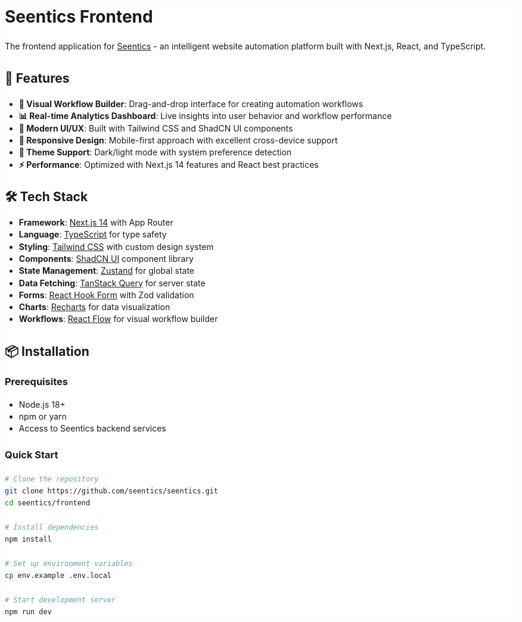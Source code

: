 # Seentics Frontend

The frontend application for [Seentics](https://github.com/seentics/seentics) - an intelligent website automation platform built with Next.js, React, and TypeScript.

## 🚀 Features

- **🎯 Visual Workflow Builder**: Drag-and-drop interface for creating automation workflows
- **📊 Real-time Analytics Dashboard**: Live insights into user behavior and workflow performance
- **🎨 Modern UI/UX**: Built with Tailwind CSS and ShadCN UI components
- **📱 Responsive Design**: Mobile-first approach with excellent cross-device support
- **🌙 Theme Support**: Dark/light mode with system preference detection
- **⚡ Performance**: Optimized with Next.js 14 features and React best practices

## 🛠️ Tech Stack

- **Framework**: [Next.js 14](https://nextjs.org/) with App Router
- **Language**: [TypeScript](https://www.typescriptlang.org/) for type safety
- **Styling**: [Tailwind CSS](https://tailwindcss.com/) with custom design system
- **Components**: [ShadCN UI](https://ui.shadcn.com/) component library
- **State Management**: [Zustand](https://zustand-demo.pmnd.rs/) for global state
- **Data Fetching**: [TanStack Query](https://tanstack.com/query) for server state
- **Forms**: [React Hook Form](https://react-hook-form.com/) with Zod validation
- **Charts**: [Recharts](https://recharts.org/) for data visualization
- **Workflows**: [React Flow](https://reactflow.dev/) for visual workflow builder

## 📦 Installation

### Prerequisites
- Node.js 18+ 
- npm or yarn
- Access to Seentics backend services

### Quick Start
```bash
# Clone the repository
git clone https://github.com/seentics/seentics.git
cd seentics/frontend

# Install dependencies
npm install

# Set up environment variables
cp env.example .env.local

# Start development server
npm run dev
```

